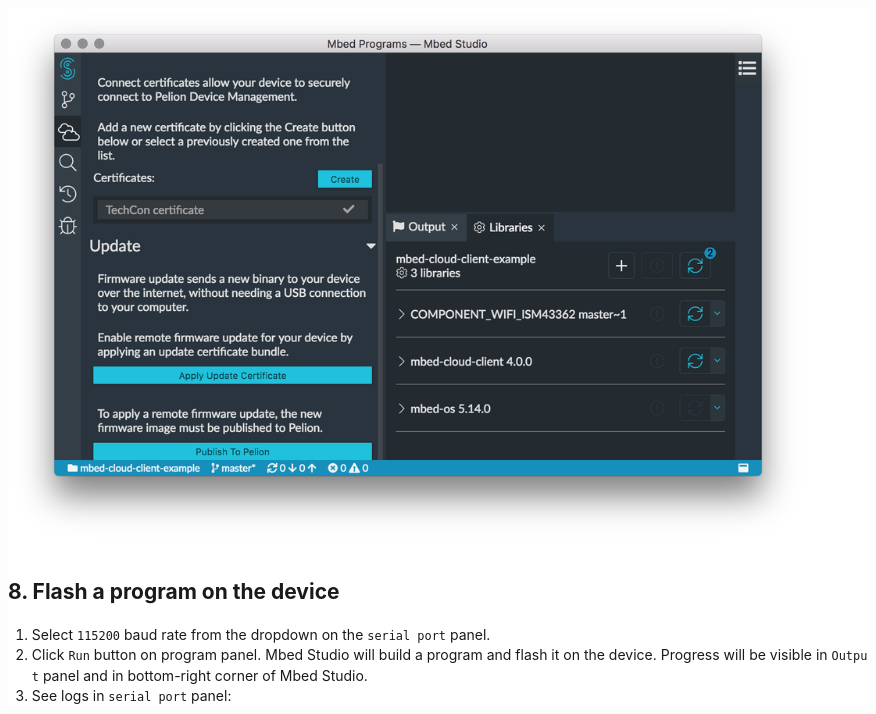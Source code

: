 <img src="./images/studio_certificate_added.png" width="800">

## 8. Flash a program on the device

1. Select `115200` baud rate from the dropdown on the `serial port` panel.
2. Click `Run` button on program panel. Mbed Studio will build a program and flash it on the device. Progress will be visible in `Output` panel and in bottom-right corner of Mbed Studio.
3. See logs in `serial port` panel:
